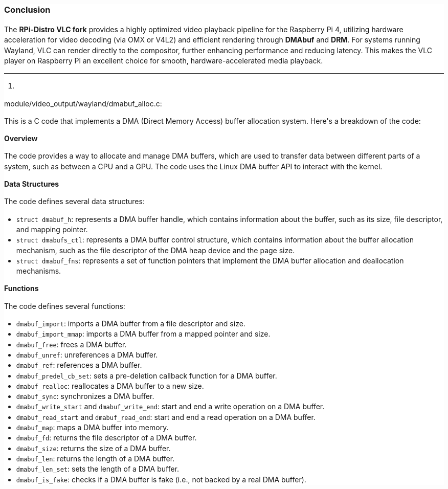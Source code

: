 ### Conclusion

The **RPi-Distro VLC fork** provides a highly optimized video playback pipeline for the Raspberry Pi 4,
utilizing hardware acceleration for video decoding (via OMX or V4L2) and efficient rendering through **DMAbuf** and **DRM**.
For systems running Wayland, VLC can render directly to the compositor, further enhancing performance and reducing latency.
This makes the VLC player on Raspberry Pi an excellent choice for smooth, hardware-accelerated media playback.


---

1.
module/video_output/wayland/dmabuf_alloc.c:

This is a C code that implements a DMA (Direct Memory Access) buffer allocation system. Here's a breakdown of the code:

**Overview**

The code provides a way to allocate and manage DMA buffers, which are used to transfer data between different parts of a system, such as between a CPU and a GPU. The code uses the Linux DMA buffer API to interact with the kernel.

**Data Structures**

The code defines several data structures:

* `struct dmabuf_h`: represents a DMA buffer handle, which contains information about the buffer, such as its size, file descriptor, and mapping pointer.
* `struct dmabufs_ctl`: represents a DMA buffer control structure, which contains information about the buffer allocation mechanism, such as the file descriptor of the DMA heap device and the page size.
* `struct dmabuf_fns`: represents a set of function pointers that implement the DMA buffer allocation and deallocation mechanisms.

**Functions**

The code defines several functions:

* `dmabuf_import`: imports a DMA buffer from a file descriptor and size.
* `dmabuf_import_mmap`: imports a DMA buffer from a mapped pointer and size.
* `dmabuf_free`: frees a DMA buffer.
* `dmabuf_unref`: unreferences a DMA buffer.
* `dmabuf_ref`: references a DMA buffer.
* `dmabuf_predel_cb_set`: sets a pre-deletion callback function for a DMA buffer.
* `dmabuf_realloc`: reallocates a DMA buffer to a new size.
* `dmabuf_sync`: synchronizes a DMA buffer.
* `dmabuf_write_start` and `dmabuf_write_end`: start and end a write operation on a DMA buffer.
* `dmabuf_read_start` and `dmabuf_read_end`: start and end a read operation on a DMA buffer.
* `dmabuf_map`: maps a DMA buffer into memory.
* `dmabuf_fd`: returns the file descriptor of a DMA buffer.
* `dmabuf_size`: returns the size of a DMA buffer.
* `dmabuf_len`: returns the length of a DMA buffer.
* `dmabuf_len_set`: sets the length of a DMA buffer.
* `dmabuf_is_fake`: checks if a DMA buffer is fake (i.e., not backed by a real DMA buffer).
